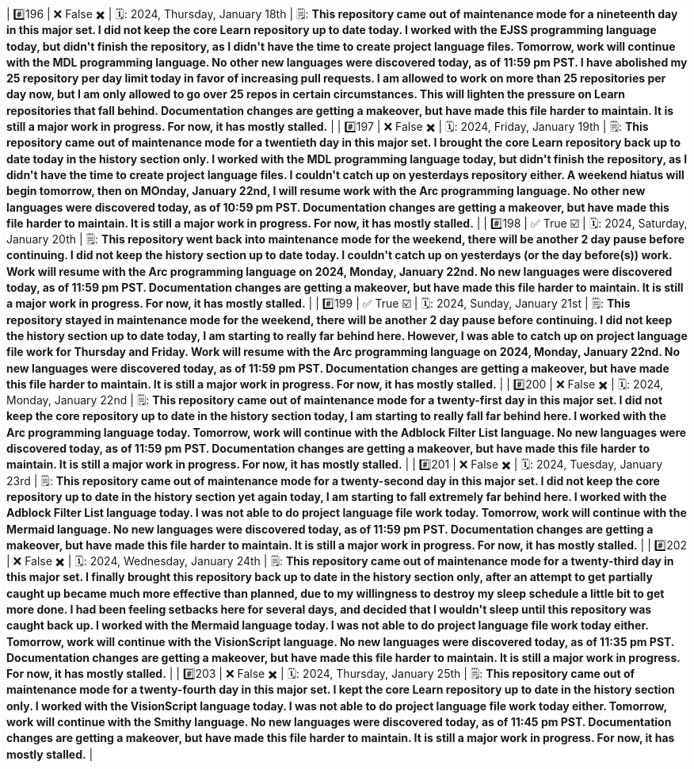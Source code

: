 | #️⃣️196 | ❌️ False ✖️ | 🗓️: 2024, Thursday, January 18th | 🗒️: **This repository came out of maintenance mode for a nineteenth day in this major set. I did not keep the core Learn repository up to date today. I worked with the EJSS programming language today, but didn't finish the repository, as I didn't have the time to create project language files. Tomorrow, work will continue with the MDL programming language. No other new languages were discovered today, as of 11:59 pm PST. I have abolished my 25 repository per day limit today in favor of increasing pull requests. I am allowed to work on more than 25 repositories per day now, but I am only allowed to go over 25 repos in certain circumstances. This will lighten the pressure on Learn repositories that fall behind. Documentation changes are getting a makeover, but have made this file harder to maintain. It is still a major work in progress. For now, it has mostly stalled.** |
| #️⃣️197 | ❌️ False ✖️ | 🗓️: 2024, Friday, January 19th | 🗒️: **This repository came out of maintenance mode for a twentieth day in this major set. I brought the core Learn repository back up to date today in the history section only. I worked with the MDL programming language today, but didn't finish the repository, as I didn't have the time to create project language files. I couldn't catch up on yesterdays repository either. A weekend hiatus will begin tomorrow, then on MOnday, January 22nd, I will resume work with the Arc programming language. No other new languages were discovered today, as of 10:59 pm PST. Documentation changes are getting a makeover, but have made this file harder to maintain. It is still a major work in progress. For now, it has mostly stalled.** |
| #️⃣️198 | ✅️ True ☑️ | 🗓️: 2024, Saturday, January 20th | 🗒️: **This repository went back into maintenance mode for the weekend, there will be another 2 day pause before continuing. I did not keep the history section up to date today. I couldn't catch up on yesterdays (or the day before(s)) work. Work will resume with the Arc programming language on 2024, Monday, January 22nd. No new languages were discovered today, as of 11:59 pm PST. Documentation changes are getting a makeover, but have made this file harder to maintain. It is still a major work in progress. For now, it has mostly stalled.** |
| #️⃣️199 | ✅️ True ☑️ | 🗓️: 2024, Sunday, January 21st | 🗒️: **This repository stayed in maintenance mode for the weekend, there will be another 2 day pause before continuing. I did not keep the history section up to date today, I am starting to really far behind here. However, I was able to catch up on project language file work for Thursday and Friday. Work will resume with the Arc programming language on 2024, Monday, January 22nd. No new languages were discovered today, as of 11:59 pm PST. Documentation changes are getting a makeover, but have made this file harder to maintain. It is still a major work in progress. For now, it has mostly stalled.** |
| #️⃣️200 | ❌️ False ✖️ | 🗓️: 2024, Monday, January 22nd | 🗒️: **This repository came out of maintenance mode for a twenty-first day in this major set. I did not keep the core repository up to date in the history section today, I am starting to really fall far behind here. I worked with the Arc programming language today. Tomorrow, work will continue with the Adblock Filter List language. No new languages were discovered today, as of 11:59 pm PST. Documentation changes are getting a makeover, but have made this file harder to maintain. It is still a major work in progress. For now, it has mostly stalled.** |
| #️⃣️201 | ❌️ False ✖️ | 🗓️: 2024, Tuesday, January 23rd | 🗒️: **This repository came out of maintenance mode for a twenty-second day in this major set. I did not keep the core repository up to date in the history section yet again today, I am starting to fall extremely far behind here. I worked with the Adblock Filter List language today. I was not able to do project language file work today. Tomorrow, work will continue with the Mermaid language. No new languages were discovered today, as of 11:59 pm PST. Documentation changes are getting a makeover, but have made this file harder to maintain. It is still a major work in progress. For now, it has mostly stalled.** |
| #️⃣️202 | ❌️ False ✖️ | 🗓️: 2024, Wednesday, January 24th | 🗒️: **This repository came out of maintenance mode for a twenty-third day in this major set. I finally brought this repository back up to date in the history section only, after an attempt to get partially caught up became much more effective than planned, due to my willingness to destroy my sleep schedule a little bit to get more done. I had been feeling setbacks here for several days, and decided that I wouldn't sleep until this repository was caught back up. I worked with the Mermaid language today. I was not able to do project language file work today either. Tomorrow, work will continue with the VisionScript language. No new languages were discovered today, as of 11:35 pm PST. Documentation changes are getting a makeover, but have made this file harder to maintain. It is still a major work in progress. For now, it has mostly stalled.** |
| #️⃣️203 | ❌️ False ✖️ | 🗓️: 2024, Thursday, January 25th | 🗒️: **This repository came out of maintenance mode for a twenty-fourth day in this major set. I kept the core Learn repository up to date in the history section only. I worked with the VisionScript language today. I was not able to do project language file work today either. Tomorrow, work will continue with the Smithy language. No new languages were discovered today, as of 11:45 pm PST. Documentation changes are getting a makeover, but have made this file harder to maintain. It is still a major work in progress. For now, it has mostly stalled.** |